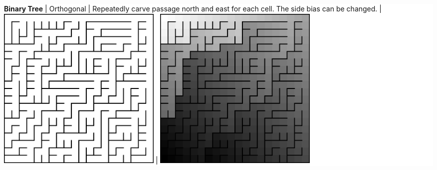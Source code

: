 **Binary Tree** | Orthogonal | Repeatedly carve passage north and east for each cell. The side bias can be changed. | <img src="mazes\orthogonal_bt.png" width="300px"/> | <img src="mazes\orthogonal_bt_distance_map.png" width="300px"/>